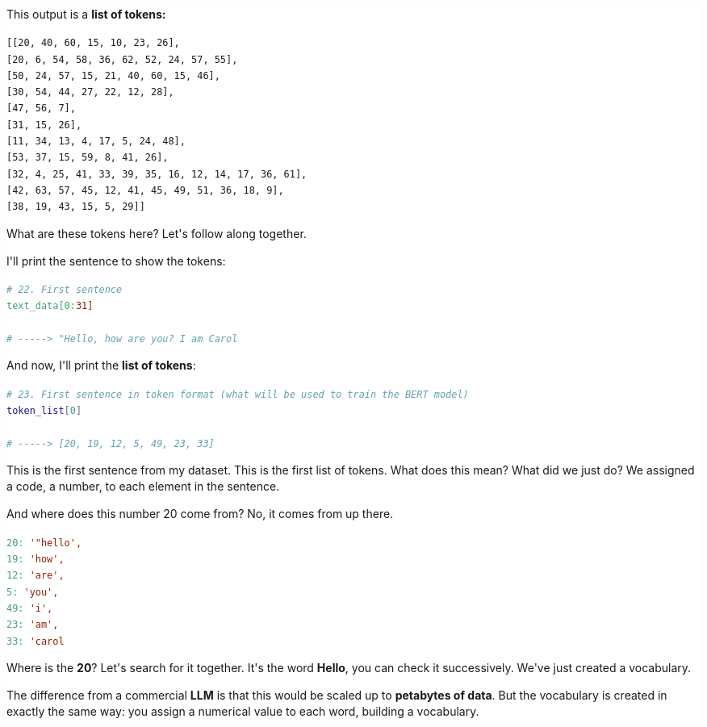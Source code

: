 This output is a **list of tokens:**

```
[[20, 40, 60, 15, 10, 23, 26], 
[20, 6, 54, 58, 36, 62, 52, 24, 57, 55], 
[50, 24, 57, 15, 21, 40, 60, 15, 46], 
[30, 54, 44, 27, 22, 12, 28], 
[47, 56, 7], 
[31, 15, 26], 
[11, 34, 13, 4, 17, 5, 24, 48], 
[53, 37, 15, 59, 8, 41, 26], 
[32, 4, 25, 41, 33, 39, 35, 16, 12, 14, 17, 36, 61], 
[42, 63, 57, 45, 12, 41, 45, 49, 51, 36, 18, 9], 
[38, 19, 43, 15, 5, 29]]
```

What are these tokens here? Let's follow along together.

I'll print the sentence to show the tokens:

```makefile
# 22. First sentence
text_data[0:31]

# -----> "Hello, how are you? I am Carol
```

And now, I'll print the **list of tokens**:

```bash
# 23. First sentence in token format (what will be used to train the BERT model)
token_list[0]

# -----> [20, 19, 12, 5, 49, 23, 33]
```

This is the first sentence from my dataset. This is the first list of tokens. What does this mean? What did we just do? We assigned a code, a number, to each element in the sentence.

And where does this number 20 come from? No, it comes from up there.

```makefile
20: '"hello', 
19: 'how', 
12: 'are', 
5: 'you',  
49: 'i', 
23: 'am', 
33: 'carol
```

Where is the **20**? Let's search for it together. It's the word **Hello**, you can check it successively. We've just created a vocabulary.

The difference from a commercial **LLM** is that this would be scaled up to **petabytes of data**. But the vocabulary is created in exactly the same way: you assign a numerical value to each word, building a vocabulary.

